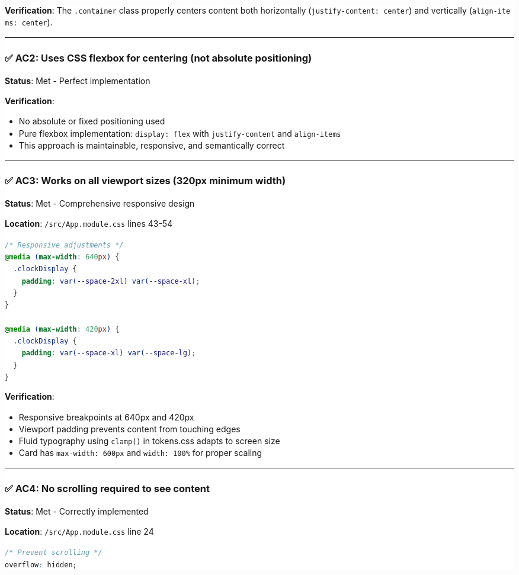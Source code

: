 **Verification**: The `.container` class properly centers content both horizontally (`justify-content: center`) and vertically (`align-items: center`).

---

### ✅ AC2: Uses CSS flexbox for centering (not absolute positioning)
**Status**: Met - Perfect implementation

**Verification**:
- No absolute or fixed positioning used
- Pure flexbox implementation: `display: flex` with `justify-content` and `align-items`
- This approach is maintainable, responsive, and semantically correct

---

### ✅ AC3: Works on all viewport sizes (320px minimum width)
**Status**: Met - Comprehensive responsive design

**Location**: `/src/App.module.css` lines 43-54

```css
/* Responsive adjustments */
@media (max-width: 640px) {
  .clockDisplay {
    padding: var(--space-2xl) var(--space-xl);
  }
}

@media (max-width: 420px) {
  .clockDisplay {
    padding: var(--space-xl) var(--space-lg);
  }
}
```

**Verification**:
- Responsive breakpoints at 640px and 420px
- Viewport padding prevents content from touching edges
- Fluid typography using `clamp()` in tokens.css adapts to screen size
- Card has `max-width: 600px` and `width: 100%` for proper scaling

---

### ✅ AC4: No scrolling required to see content
**Status**: Met - Correctly implemented

**Location**: `/src/App.module.css` line 24

```css
/* Prevent scrolling */
overflow: hidden;
```
